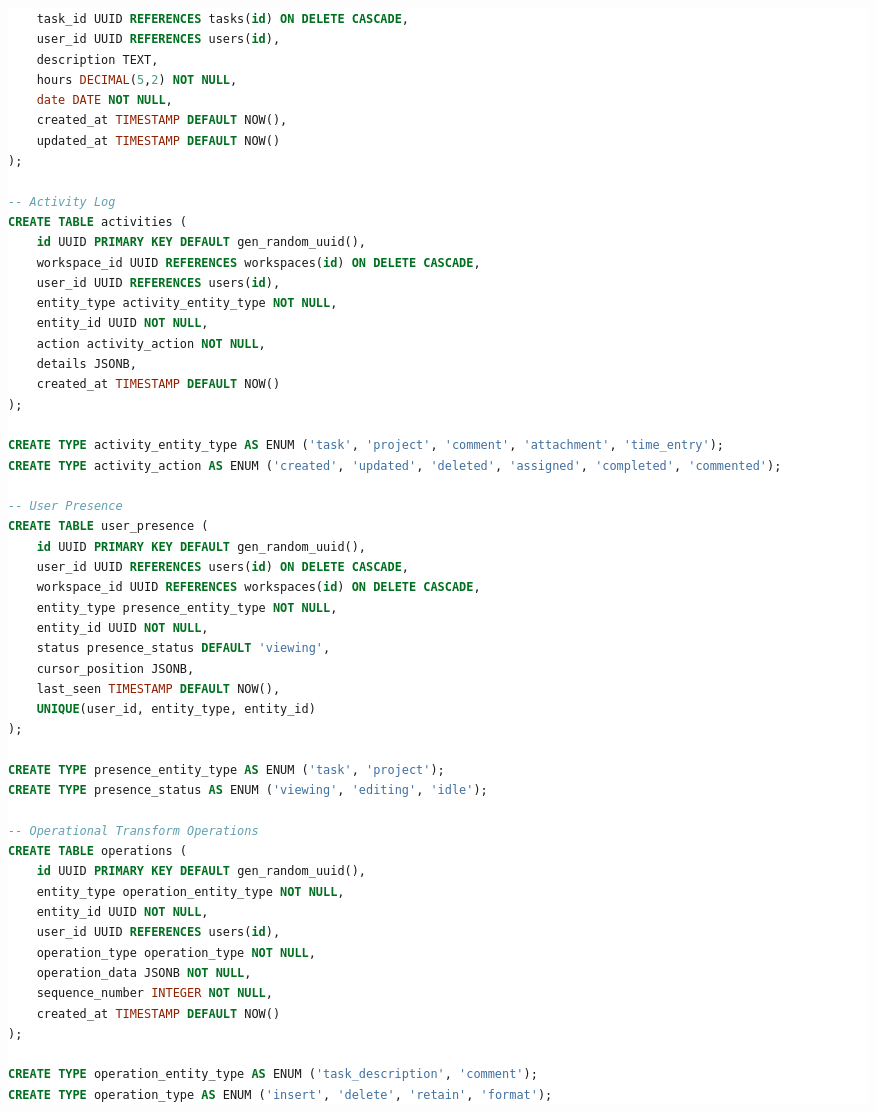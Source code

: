 ```sql
    task_id UUID REFERENCES tasks(id) ON DELETE CASCADE,
    user_id UUID REFERENCES users(id),
    description TEXT,
    hours DECIMAL(5,2) NOT NULL,
    date DATE NOT NULL,
    created_at TIMESTAMP DEFAULT NOW(),
    updated_at TIMESTAMP DEFAULT NOW()
);

-- Activity Log
CREATE TABLE activities (
    id UUID PRIMARY KEY DEFAULT gen_random_uuid(),
    workspace_id UUID REFERENCES workspaces(id) ON DELETE CASCADE,
    user_id UUID REFERENCES users(id),
    entity_type activity_entity_type NOT NULL,
    entity_id UUID NOT NULL,
    action activity_action NOT NULL,
    details JSONB,
    created_at TIMESTAMP DEFAULT NOW()
);

CREATE TYPE activity_entity_type AS ENUM ('task', 'project', 'comment', 'attachment', 'time_entry');
CREATE TYPE activity_action AS ENUM ('created', 'updated', 'deleted', 'assigned', 'completed', 'commented');

-- User Presence
CREATE TABLE user_presence (
    id UUID PRIMARY KEY DEFAULT gen_random_uuid(),
    user_id UUID REFERENCES users(id) ON DELETE CASCADE,
    workspace_id UUID REFERENCES workspaces(id) ON DELETE CASCADE,
    entity_type presence_entity_type NOT NULL,
    entity_id UUID NOT NULL,
    status presence_status DEFAULT 'viewing',
    cursor_position JSONB,
    last_seen TIMESTAMP DEFAULT NOW(),
    UNIQUE(user_id, entity_type, entity_id)
);

CREATE TYPE presence_entity_type AS ENUM ('task', 'project');
CREATE TYPE presence_status AS ENUM ('viewing', 'editing', 'idle');

-- Operational Transform Operations
CREATE TABLE operations (
    id UUID PRIMARY KEY DEFAULT gen_random_uuid(),
    entity_type operation_entity_type NOT NULL,
    entity_id UUID NOT NULL,
    user_id UUID REFERENCES users(id),
    operation_type operation_type NOT NULL,
    operation_data JSONB NOT NULL,
    sequence_number INTEGER NOT NULL,
    created_at TIMESTAMP DEFAULT NOW()
);

CREATE TYPE operation_entity_type AS ENUM ('task_description', 'comment');
CREATE TYPE operation_type AS ENUM ('insert', 'delete', 'retain', 'format');
```
